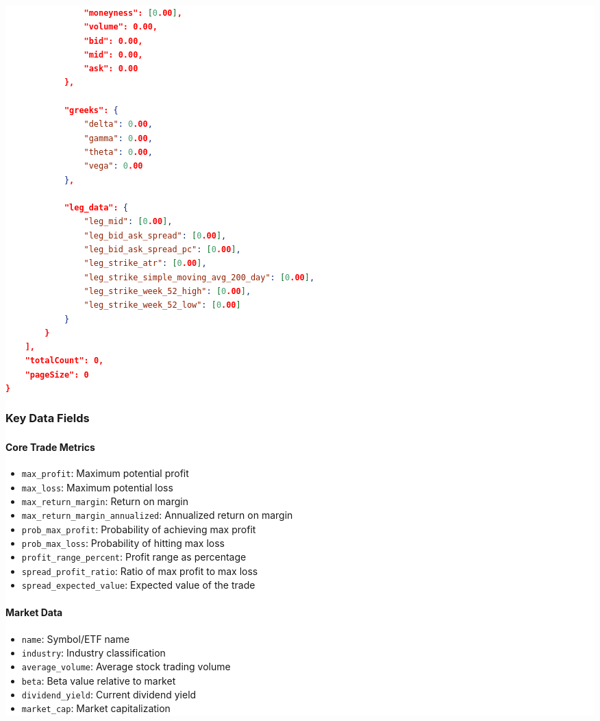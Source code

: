 ```json
                "moneyness": [0.00],
                "volume": 0.00,
                "bid": 0.00,
                "mid": 0.00,
                "ask": 0.00
            },
            
            "greeks": {
                "delta": 0.00,
                "gamma": 0.00,
                "theta": 0.00,
                "vega": 0.00
            },
            
            "leg_data": {
                "leg_mid": [0.00],
                "leg_bid_ask_spread": [0.00],
                "leg_bid_ask_spread_pc": [0.00],
                "leg_strike_atr": [0.00],
                "leg_strike_simple_moving_avg_200_day": [0.00],
                "leg_strike_week_52_high": [0.00],
                "leg_strike_week_52_low": [0.00]
            }
        }
    ],
    "totalCount": 0,
    "pageSize": 0
}
```

### Key Data Fields

#### Core Trade Metrics
- `max_profit`: Maximum potential profit
- `max_loss`: Maximum potential loss
- `max_return_margin`: Return on margin
- `max_return_margin_annualized`: Annualized return on margin
- `prob_max_profit`: Probability of achieving max profit
- `prob_max_loss`: Probability of hitting max loss
- `profit_range_percent`: Profit range as percentage
- `spread_profit_ratio`: Ratio of max profit to max loss
- `spread_expected_value`: Expected value of the trade

#### Market Data
- `name`: Symbol/ETF name
- `industry`: Industry classification
- `average_volume`: Average stock trading volume
- `beta`: Beta value relative to market
- `dividend_yield`: Current dividend yield
- `market_cap`: Market capitalization
